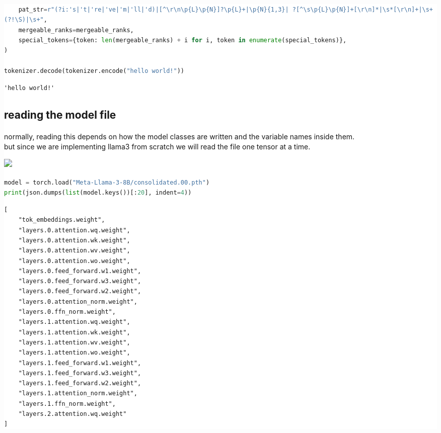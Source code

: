 ```python
    pat_str=r"(?i:'s|'t|'re|'ve|'m|'ll|'d)|[^\r\n\p{L}\p{N}]?\p{L}+|\p{N}{1,3}| ?[^\s\p{L}\p{N}]+[\r\n]*|\s*[\r\n]+|\s+(?!\S)|\s+",
    mergeable_ranks=mergeable_ranks,
    special_tokens={token: len(mergeable_ranks) + i for i, token in enumerate(special_tokens)},
)

tokenizer.decode(tokenizer.encode("hello world!"))
```




    'hello world!'



## reading the model file
normally, reading this depends on how the model classes are written and the variable names inside them.
<br>
but since we are implementing llama3 from scratch we will read the file one tensor at a time.
<div>
    <img src="images/model.png" width="600"/>
</div>


```python
model = torch.load("Meta-Llama-3-8B/consolidated.00.pth")
print(json.dumps(list(model.keys())[:20], indent=4))
```

    [
        "tok_embeddings.weight",
        "layers.0.attention.wq.weight",
        "layers.0.attention.wk.weight",
        "layers.0.attention.wv.weight",
        "layers.0.attention.wo.weight",
        "layers.0.feed_forward.w1.weight",
        "layers.0.feed_forward.w3.weight",
        "layers.0.feed_forward.w2.weight",
        "layers.0.attention_norm.weight",
        "layers.0.ffn_norm.weight",
        "layers.1.attention.wq.weight",
        "layers.1.attention.wk.weight",
        "layers.1.attention.wv.weight",
        "layers.1.attention.wo.weight",
        "layers.1.feed_forward.w1.weight",
        "layers.1.feed_forward.w3.weight",
        "layers.1.feed_forward.w2.weight",
        "layers.1.attention_norm.weight",
        "layers.1.ffn_norm.weight",
        "layers.2.attention.wq.weight"
    ]
